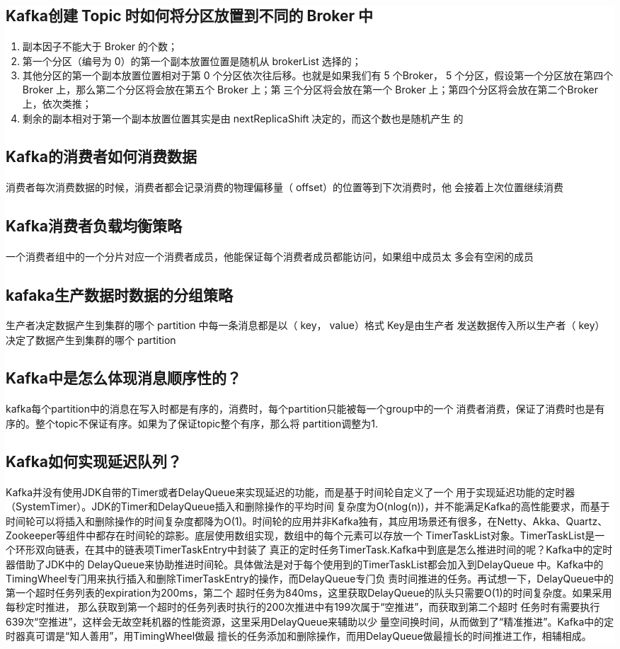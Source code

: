 

## Kafka创建 Topic 时如何将分区放置到不同的 Broker 中

1. 副本因⼦不能⼤于 Broker 的个数；
2. 第⼀个分区（编号为 0）的第⼀个副本放置位置是随机从 brokerList 选择的；
3. 其他分区的第⼀个副本放置位置相对于第 0 个分区依次往后移。也就是如果我们有 5 个Broker，  5 个分区，假设第⼀个分区放在第四个 Broker 上，那么第⼆个分区将会放在第五个 Broker 上；第 三个分区将会放在第⼀个 Broker 上；第四个分区将会放在第⼆个Broker 上，依次类推；
4. 剩余的副本相对于第⼀个副本放置位置其实是由 nextReplicaShift 决定的，⽽这个数也是随机产⽣ 的





## Kafka的消费者如何消费数据

消费者每次消费数据的时候，消费者都会记录消费的物理偏移量（ offset）的位置等到下次消费时，他 会接着上次位置继续消费





## Kafka消费者负载均衡策略

⼀个消费者组中的⼀个分⽚对应⼀个消费者成员，他能保证每个消费者成员都能访问，如果组中成员太 多会有空闲的成员





## kafaka⽣产数据时数据的分组策略

⽣产者决定数据产⽣到集群的哪个 partition 中每⼀条消息都是以（ key， value）格式 Key是由⽣产者 发送数据传⼊所以⽣产者（ key）决定了数据产⽣到集群的哪个 partition





## Kafka中是怎么体现消息顺序性的？

kafka每个partition中的消息在写⼊时都是有序的，消费时，每个partition只能被每⼀个group中的⼀个 消费者消费，保证了消费时也是有序的。整个topic不保证有序。如果为了保证topic整个有序，那么将 partition调整为1.





## Kafka如何实现延迟队列？

Kafka并没有使⽤JDK⾃带的Timer或者DelayQueue来实现延迟的功能，⽽是基于时间轮⾃定义了⼀个 ⽤于实现延迟功能的定时器（SystemTimer）。JDK的Timer和DelayQueue插⼊和删除操作的平均时间 复杂度为O(nlog(n))，并不能满⾜Kafka的⾼性能要求，⽽基于时间轮可以将插⼊和删除操作的时间复杂度都降为O(1)。时间轮的应⽤并⾮Kafka独有，其应⽤场景还有很多，在Netty、Akka、Quartz、 Zookeeper等组件中都存在时间轮的踪影。底层使⽤数组实现，数组中的每个元素可以存放⼀个 TimerTaskList对象。TimerTaskList是⼀个环形双向链表，在其中的链表项TimerTaskEntry中封装了 真正的定时任务TimerTask.Kafka中到底是怎么推进时间的呢？Kafka中的定时器借助了JDK中的 DelayQueue来协助推进时间轮。具体做法是对于每个使⽤到的TimerTaskList都会加⼊到DelayQueue 中。Kafka中的TimingWheel专⻔⽤来执⾏插⼊和删除TimerTaskEntry的操作，⽽DelayQueue专⻔负 责时间推进的任务。再试想⼀下，DelayQueue中的第⼀个超时任务列表的expiration为200ms，第⼆个 超时任务为840ms，这⾥获取DelayQueue的队头只需要O(1)的时间复杂度。如果采⽤每秒定时推进， 那么获取到第⼀个超时的任务列表时执⾏的200次推进中有199次属于“空推进”，⽽获取到第⼆个超时 任务时有需要执⾏639次“空推进”，这样会⽆故空耗机器的性能资源，这⾥采⽤DelayQueue来辅助以少 量空间换时间，从⽽做到了“精准推进”。Kafka中的定时器真可谓是“知⼈善⽤”，⽤TimingWheel做最 擅⻓的任务添加和删除操作，⽽⽤DelayQueue做最擅⻓的时间推进⼯作，相辅相成。
